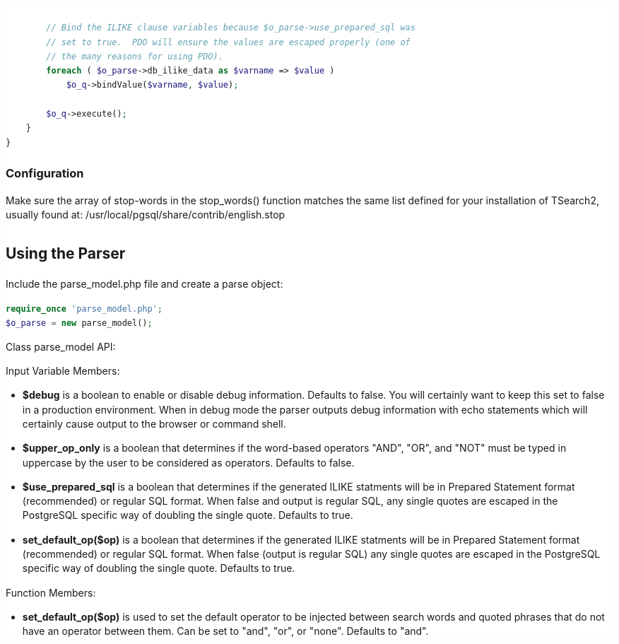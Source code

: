 ```php

        // Bind the ILIKE clause variables because $o_parse->use_prepared_sql was
        // set to true.  PDO will ensure the values are escaped properly (one of
        // the many reasons for using PDO).
        foreach ( $o_parse->db_ilike_data as $varname => $value )
            $o_q->bindValue($varname, $value);

        $o_q->execute();
    }
}
```

### Configuration

Make sure the array of stop-words in the stop_words() function matches the same
list defined for your installation of TSearch2, usually found at:
/usr/local/pgsql/share/contrib/english.stop


Using the Parser
----------------

Include the parse_model.php file and create a parse object:

```php
require_once 'parse_model.php';
$o_parse = new parse_model();
```

Class parse_model API:

Input Variable Members:

* **$debug** is a boolean to enable or disable debug information. Defaults to
  false. You will certainly want to keep this set to false in a production
  environment. When in debug mode the parser outputs debug information with echo
  statements which will certainly cause output to the browser or command shell.

* **$upper_op_only** is a boolean that determines if the word-based operators
  "AND", "OR", and "NOT" must be typed in uppercase by the user to be considered
  as operators. Defaults to false.

* **$use_prepared_sql** is a boolean that determines if the generated ILIKE
  statments will be in Prepared Statement format (recommended) or regular SQL
  format. When false and output is regular SQL, any single quotes are escaped in
  the PostgreSQL specific way of doubling the single quote. Defaults to true.

* **set_default_op($op)** is a boolean that determines if the generated ILIKE
  statments will be in Prepared Statement format (recommended) or regular SQL
  format. When false (output is regular SQL) any single quotes are escaped in
  the PostgreSQL specific way of doubling the single quote. Defaults to true.


Function Members:

* **set_default_op($op)** is used to set the default operator to be injected
  between search words and quoted phrases that do not have an operator between
  them. Can be set to "and", "or", or "none". Defaults to "and".
